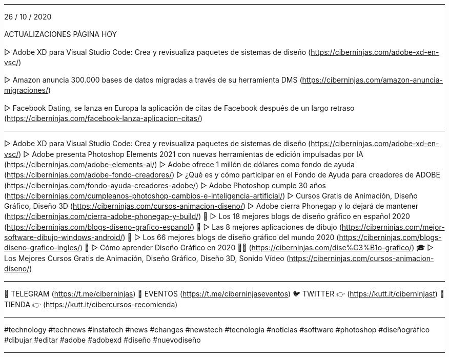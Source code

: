 ____________________________________________________________________________________________________________________________

26 / 10 / 2020

ACTUALIZACIONES PÁGINA HOY

▷ Adobe XD para Visual Studio Code: Crea y revisualiza paquetes de sistemas de diseño
(https://ciberninjas.com/adobe-xd-en-vsc/)

▷ Amazon anuncia 300.000 bases de datos migradas a través de su herramienta DMS
(https://ciberninjas.com/amazon-anuncia-migraciones/)

▷ Facebook Dating, se lanza en Europa la aplicación de citas de Facebook después de un largo retraso
(https://ciberninjas.com/facebook-lanza-aplicacion-citas/)

____________________________________________________________________________________________________________________________

▷ Adobe XD para Visual Studio Code: Crea y revisualiza paquetes de sistemas de diseño
(https://ciberninjas.com/adobe-xd-en-vsc/)
▷ Adobe presenta Photoshop Elements 2021 con nuevas herramientas de edición impulsadas por IA
(https://ciberninjas.com/adobe-elements-ai/)
▷ Adobe ofrece 1 millón de dólares como fondo de ayuda
(https://ciberninjas.com/adobe-fondo-creadores/)
▷ ¿Qué es y cómo participar en el Fondo de Ayuda para creadores de ADOBE
(https://ciberninjas.com/fondo-ayuda-creadores-adobe/)
▷ Adobe Photoshop cumple 30 años
(https://ciberninjas.com/cumpleanos-photoshop-cambios-e-inteligencia-artificial/)
▷ Cursos Gratis de Animación, Diseño Gráfico, Diseño 3D
(https://ciberninjas.com/cursos-animacion-diseno/)
▷ Adobe cierra Phonegap y lo dejará de mantener
(https://ciberninjas.com/cierra-adobe-phonegap-y-build/)
🥇 ▷ Los 18 mejores blogs de diseño gráfico en español 2020
(https://ciberninjas.com/blogs-diseno-grafico-espanol/)
🥇 ▷ Las 8 mejores aplicaciones de dibujo
(https://ciberninjas.com/mejor-software-dibujo-windows-android/)
🥇 ▷ Los 66 mejores blogs de diseño gráfico del mundo 2020
(https://ciberninjas.com/blogs-diseno-grafico-ingles/)
🥇 ▷ Cómo aprender Diseño Gráfico en 2020 👩‍🎨
(https://ciberninjas.com/dise%C3%B1o-grafico/)
🎓 ▷ Los Mejores Cursos Gratis de Animación, Diseño Gráfico, Diseño 3D, Sonido Vídeo
(https://ciberninjas.com/cursos-animacion-diseno/)

---

💌 TELEGRAM (https://t.me/ciberninjas)
📆 EVENTOS (https://t.me/ciberninjaseventos)
🐦 TWITTER 👉 (https://kutt.it/ciberninjast)
🛒 TIENDA 👉 (https://kutt.it/cibercursos-recomienda)

---

#technology #technews #instatech #news #changes #newstech #tecnologia #noticias #software #photoshop #diseñográfico #dibujar #editar #adobe #adobexd #diseño #nuevodiseño

____________________________________________________________________________________________________________________________
